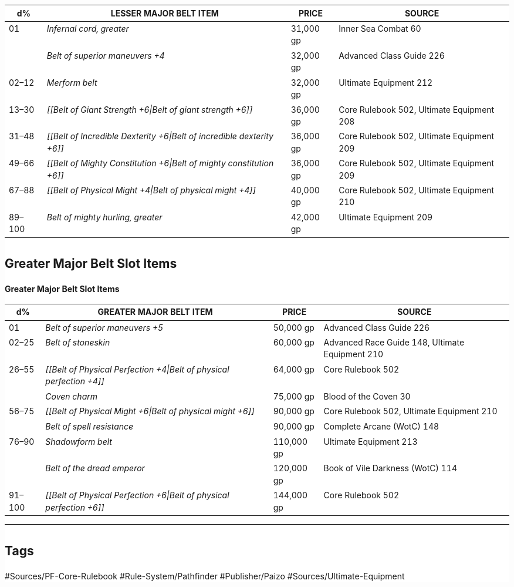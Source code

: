 
| **d%** | **LESSER MAJOR BELT ITEM** | **PRICE** | **SOURCE** |
|---|---|---|---|
| 01 | *Infernal cord, greater* | 31,000 gp | Inner Sea Combat 60 |
| | *Belt of superior maneuvers +4* | 32,000 gp | Advanced Class Guide 226 |
| 02–12 | *Merform belt* | 32,000 gp | Ultimate Equipment 212 |
| 13–30 | *[[Belt of Giant Strength +6\|Belt of giant strength +6]]* | 36,000 gp | Core Rulebook 502, Ultimate Equipment 208 |
| 31–48 | *[[Belt of Incredible Dexterity +6\|Belt of incredible dexterity +6]]* | 36,000 gp | Core Rulebook 502, Ultimate Equipment 209 |
| 49–66 | *[[Belt of Mighty Constitution +6\|Belt of mighty constitution +6]]* | 36,000 gp | Core Rulebook 502, Ultimate Equipment 209 |
| 67–88 | *[[Belt of Physical Might +4\|Belt of physical might +4]]* | 40,000 gp | Core Rulebook 502, Ultimate Equipment 210 |
| 89–100 | *Belt of mighty hurling, greater* | 42,000 gp | Ultimate Equipment 209 |

## Greater Major Belt Slot Items
**Greater Major Belt Slot Items**


| **d%** | **GREATER MAJOR BELT ITEM** | **PRICE** | **SOURCE** |
|---|---|---|---|
| 01 | *Belt of superior maneuvers +5* | 50,000 gp | Advanced Class Guide 226 |
| 02–25 | *Belt of stoneskin* | 60,000 gp | Advanced Race Guide 148, Ultimate Equipment 210 |
| 26–55 | *[[Belt of Physical Perfection +4\|Belt of physical perfection +4]]* | 64,000 gp | Core Rulebook 502 |
| | *Coven charm* | 75,000 gp | Blood of the Coven 30 |
| 56–75 | *[[Belt of Physical Might +6\|Belt of physical might +6]]* | 90,000 gp | Core Rulebook 502, Ultimate Equipment 210 |
| | *Belt of spell resistance* | 90,000 gp | Complete Arcane (WotC) 148 |
| 76–90 | *Shadowform belt* | 110,000 gp | Ultimate Equipment 213 |
| | *Belt of the dread emperor* | 120,000 gp | Book of Vile Darkness (WotC) 114 |
| 91–100 | *[[Belt of Physical Perfection +6\|Belt of physical perfection +6]]* | 144,000 gp | Core Rulebook 502 |


---
## Tags
#Sources/PF-Core-Rulebook #Rule-System/Pathfinder #Publisher/Paizo #Sources/Ultimate-Equipment

